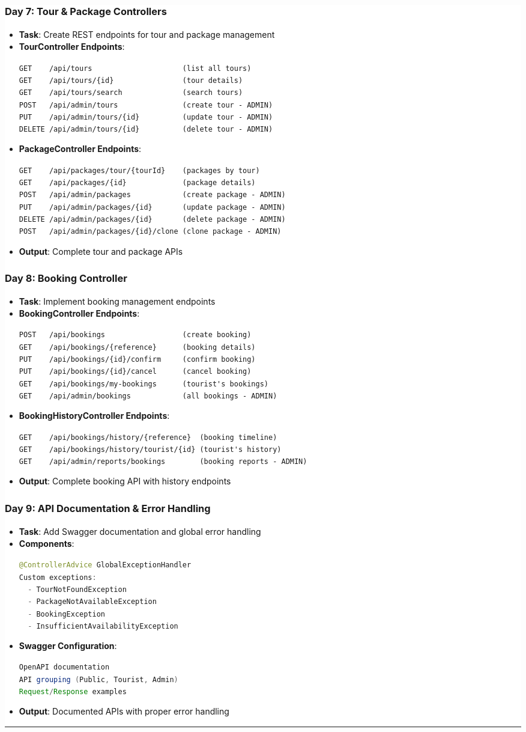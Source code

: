 ### Day 7: Tour & Package Controllers
- **Task**: Create REST endpoints for tour and package management
- **TourController Endpoints**:
  ```
  GET    /api/tours                     (list all tours)
  GET    /api/tours/{id}                (tour details)
  GET    /api/tours/search              (search tours)
  POST   /api/admin/tours               (create tour - ADMIN)
  PUT    /api/admin/tours/{id}          (update tour - ADMIN)
  DELETE /api/admin/tours/{id}          (delete tour - ADMIN)
  ```
- **PackageController Endpoints**:
  ```
  GET    /api/packages/tour/{tourId}    (packages by tour)
  GET    /api/packages/{id}             (package details)
  POST   /api/admin/packages            (create package - ADMIN)
  PUT    /api/admin/packages/{id}       (update package - ADMIN)
  DELETE /api/admin/packages/{id}       (delete package - ADMIN)
  POST   /api/admin/packages/{id}/clone (clone package - ADMIN)
  ```
- **Output**: Complete tour and package APIs

### Day 8: Booking Controller
- **Task**: Implement booking management endpoints
- **BookingController Endpoints**:
  ```
  POST   /api/bookings                  (create booking)
  GET    /api/bookings/{reference}      (booking details)
  PUT    /api/bookings/{id}/confirm     (confirm booking)
  PUT    /api/bookings/{id}/cancel      (cancel booking)
  GET    /api/bookings/my-bookings      (tourist's bookings)
  GET    /api/admin/bookings            (all bookings - ADMIN)
  ```
- **BookingHistoryController Endpoints**:
  ```
  GET    /api/bookings/history/{reference}  (booking timeline)
  GET    /api/bookings/history/tourist/{id} (tourist's history)
  GET    /api/admin/reports/bookings        (booking reports - ADMIN)
  ```
- **Output**: Complete booking API with history endpoints

### Day 9: API Documentation & Error Handling
- **Task**: Add Swagger documentation and global error handling
- **Components**:
  ```java
  @ControllerAdvice GlobalExceptionHandler
  Custom exceptions:
    - TourNotFoundException
    - PackageNotAvailableException
    - BookingException
    - InsufficientAvailabilityException
  ```
- **Swagger Configuration**:
  ```java
  OpenAPI documentation
  API grouping (Public, Tourist, Admin)
  Request/Response examples
  ```
- **Output**: Documented APIs with proper error handling

---